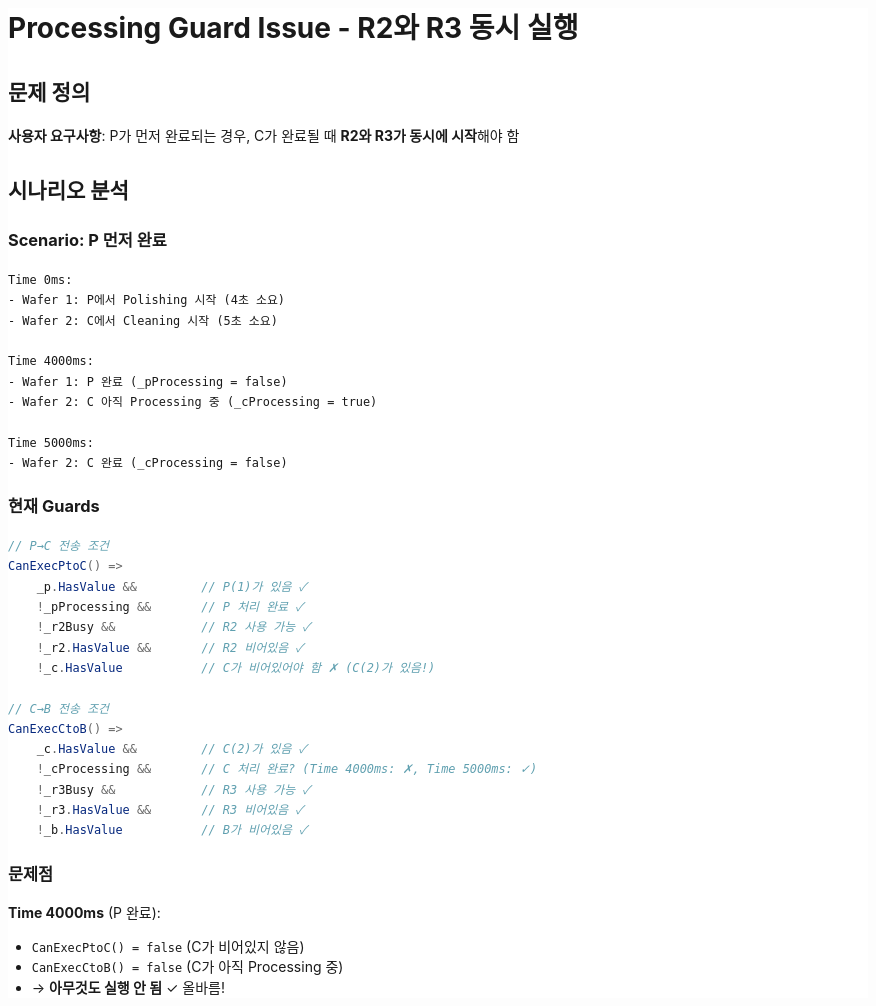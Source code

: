 # Processing Guard Issue - R2와 R3 동시 실행

## 문제 정의

**사용자 요구사항**: P가 먼저 완료되는 경우, C가 완료될 때 **R2와 R3가 동시에 시작**해야 함

## 시나리오 분석

### Scenario: P 먼저 완료

```
Time 0ms:
- Wafer 1: P에서 Polishing 시작 (4초 소요)
- Wafer 2: C에서 Cleaning 시작 (5초 소요)

Time 4000ms:
- Wafer 1: P 완료 (_pProcessing = false)
- Wafer 2: C 아직 Processing 중 (_cProcessing = true)

Time 5000ms:
- Wafer 2: C 완료 (_cProcessing = false)
```

### 현재 Guards

```csharp
// P→C 전송 조건
CanExecPtoC() =>
    _p.HasValue &&         // P(1)가 있음 ✓
    !_pProcessing &&       // P 처리 완료 ✓
    !_r2Busy &&            // R2 사용 가능 ✓
    !_r2.HasValue &&       // R2 비어있음 ✓
    !_c.HasValue           // C가 비어있어야 함 ✗ (C(2)가 있음!)

// C→B 전송 조건
CanExecCtoB() =>
    _c.HasValue &&         // C(2)가 있음 ✓
    !_cProcessing &&       // C 처리 완료? (Time 4000ms: ✗, Time 5000ms: ✓)
    !_r3Busy &&            // R3 사용 가능 ✓
    !_r3.HasValue &&       // R3 비어있음 ✓
    !_b.HasValue           // B가 비어있음 ✓
```

### 문제점

**Time 4000ms** (P 완료):
- `CanExecPtoC() = false` (C가 비어있지 않음)
- `CanExecCtoB() = false` (C가 아직 Processing 중)
- → **아무것도 실행 안 됨** ✓ 올바름!
